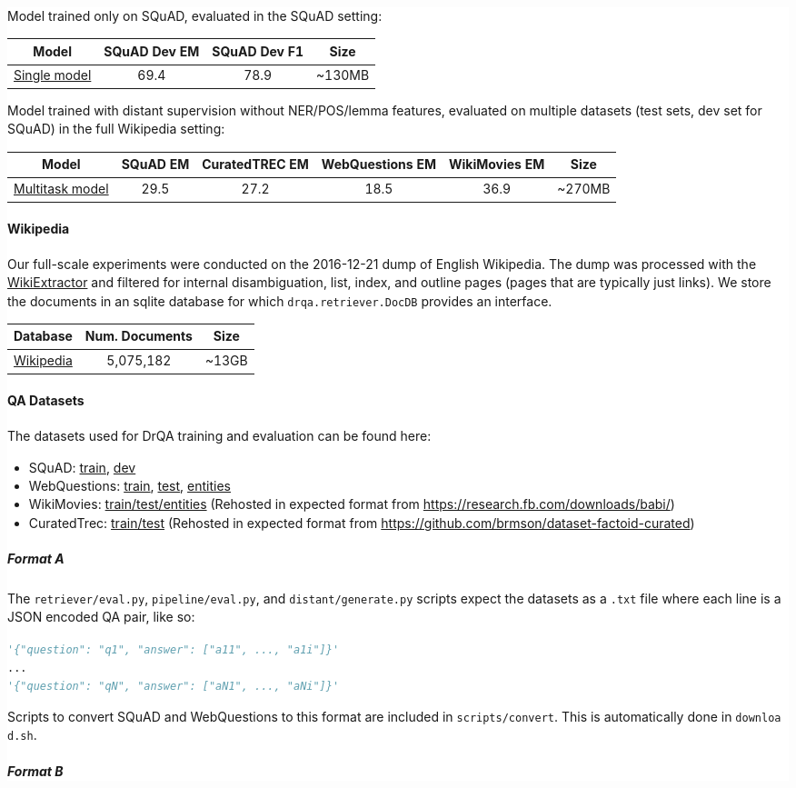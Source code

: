 Model trained only on SQuAD, evaluated in the SQuAD setting:

| Model | SQuAD Dev EM | SQuAD Dev F1 | Size |
| :---: | :-----------:| :----------: | :--: |
| [Single model](https://s3.amazonaws.com/fair-data/drqa/single.mdl) | 69.4 | 78.9 | ~130MB |

Model trained with distant supervision without NER/POS/lemma features, evaluated on multiple datasets (test sets, dev set for SQuAD) in the full Wikipedia setting:

| Model | SQuAD EM | CuratedTREC EM | WebQuestions EM | WikiMovies EM | Size |
| :---: | :------: | :------------: | :-------------: | :-----------: | :--:
| [Multitask model](https://s3.amazonaws.com/fair-data/drqa/multitask.mdl) | 29.5 | 27.2 | 18.5 | 36.9 | ~270MB |

#### Wikipedia

Our full-scale experiments were conducted on the 2016-12-21 dump of English Wikipedia. The dump was processed with the [WikiExtractor](https://github.com/attardi/wikiextractor) and filtered for internal disambiguation, list, index, and outline pages (pages that are typically just links). We store the documents in an sqlite database for which `drqa.retriever.DocDB` provides an interface.

| Database | Num. Documents | Size |
| :------: | :------------: | :-----------------: |
| [Wikipedia](https://s3.amazonaws.com/fair-data/drqa/docs.db.gz) | 5,075,182 | ~13GB |

#### QA Datasets

The datasets used for DrQA training and evaluation can be found here:

- SQuAD: [train](https://rajpurkar.github.io/SQuAD-explorer/dataset/train-v1.1.json), [dev](https://rajpurkar.github.io/SQuAD-explorer/dataset/dev-v1.1.json)
- WebQuestions: [train](http://nlp.stanford.edu/static/software/sempre/release-emnlp2013/lib/data/webquestions/dataset_11/webquestions.examples.train.json.bz2), [test](http://nlp.stanford.edu/static/software/sempre/release-emnlp2013/lib/data/webquestions/dataset_11/webquestions.examples.test.json.bz2), [entities](https://s3.amazonaws.com/fair-data/drqa/freebase-entities.txt.gz)
- WikiMovies: [train/test/entities](https://s3.amazonaws.com/fair-data/drqa/WikiMovies.tar.gz)
(Rehosted in expected format from https://research.fb.com/downloads/babi/)
- CuratedTrec: [train/test](https://s3.amazonaws.com/fair-data/drqa/CuratedTrec.tar.gz)
(Rehosted in expected format from https://github.com/brmson/dataset-factoid-curated)

##### Format A

The `retriever/eval.py`, `pipeline/eval.py`, and `distant/generate.py` scripts expect the datasets as a `.txt` file where each line is a JSON encoded QA pair, like so:

```python
'{"question": "q1", "answer": ["a11", ..., "a1i"]}'
...
'{"question": "qN", "answer": ["aN1", ..., "aNi"]}'
```

Scripts to convert SQuAD and WebQuestions to this format are included in `scripts/convert`. This is automatically done in `download.sh`.

##### Format B
